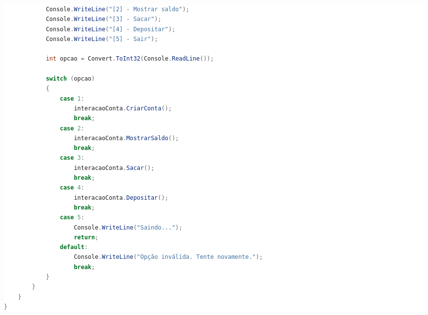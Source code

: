 ```cs
            Console.WriteLine("[2] - Mostrar saldo");
            Console.WriteLine("[3] - Sacar");
            Console.WriteLine("[4] - Depositar");
            Console.WriteLine("[5] - Sair");

            int opcao = Convert.ToInt32(Console.ReadLine());

            switch (opcao)
            {
                case 1:
                    interacaoConta.CriarConta();
                    break;
                case 2:
                    interacaoConta.MostrarSaldo();
                    break;
                case 3:
                    interacaoConta.Sacar();
                    break;
                case 4:
                    interacaoConta.Depositar();
                    break;
                case 5:
                    Console.WriteLine("Saindo...");
                    return;
                default:
                    Console.WriteLine("Opção inválida. Tente novamente.");
                    break;
            }
        }
    }
}
```

```cs

```

```cs

```
